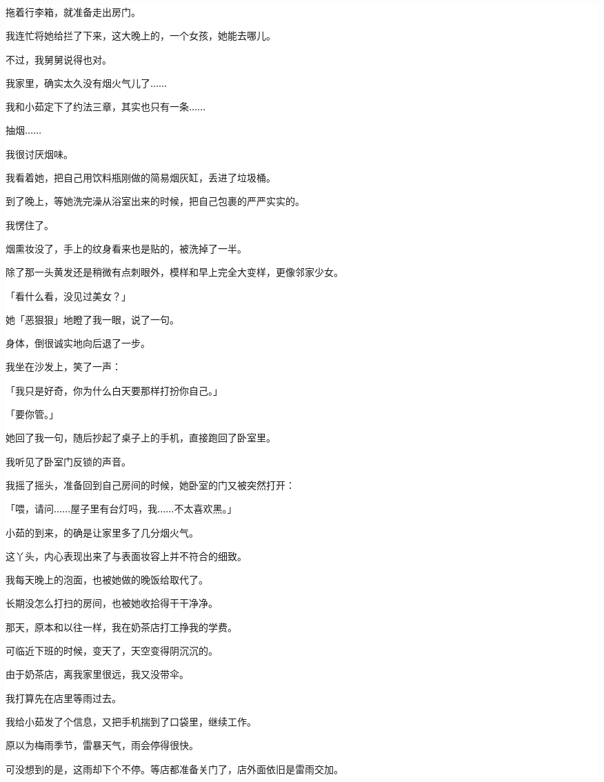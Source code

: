 拖着行李箱，就准备走出房门。

我连忙将她给拦了下来，这大晚上的，一个女孩，她能去哪儿。

不过，我舅舅说得也对。

我家里，确实太久没有烟火气儿了……

我和小茹定下了约法三章，其实也只有一条……

抽烟……

我很讨厌烟味。

我看着她，把自己用饮料瓶刚做的简易烟灰缸，丢进了垃圾桶。

到了晚上，等她洗完澡从浴室出来的时候，把自己包裹的严严实实的。

我愣住了。

烟熏妆没了，手上的纹身看来也是贴的，被洗掉了一半。

除了那一头黄发还是稍微有点刺眼外，模样和早上完全大变样，更像邻家少女。

「看什么看，没见过美女？」

她「恶狠狠」地瞪了我一眼，说了一句。

身体，倒很诚实地向后退了一步。

我坐在沙发上，笑了一声：

「我只是好奇，你为什么白天要那样打扮你自己。」

「要你管。」

她回了我一句，随后抄起了桌子上的手机，直接跑回了卧室里。

我听见了卧室门反锁的声音。

我摇了摇头，准备回到自己房间的时候，她卧室的门又被突然打开：

「喂，请问……屋子里有台灯吗，我……不太喜欢黑。」

小茹的到来，的确是让家里多了几分烟火气。

这丫头，内心表现出来了与表面妆容上并不符合的细致。

我每天晚上的泡面，也被她做的晚饭给取代了。

长期没怎么打扫的房间，也被她收拾得干干净净。

那天，原本和以往一样，我在奶茶店打工挣我的学费。

可临近下班的时候，变天了，天空变得阴沉沉的。

由于奶茶店，离我家里很远，我又没带伞。

我打算先在店里等雨过去。

我给小茹发了个信息，又把手机揣到了口袋里，继续工作。

原以为梅雨季节，雷暴天气，雨会停得很快。

可没想到的是，这雨却下个不停。等店都准备关门了，店外面依旧是雷雨交加。
